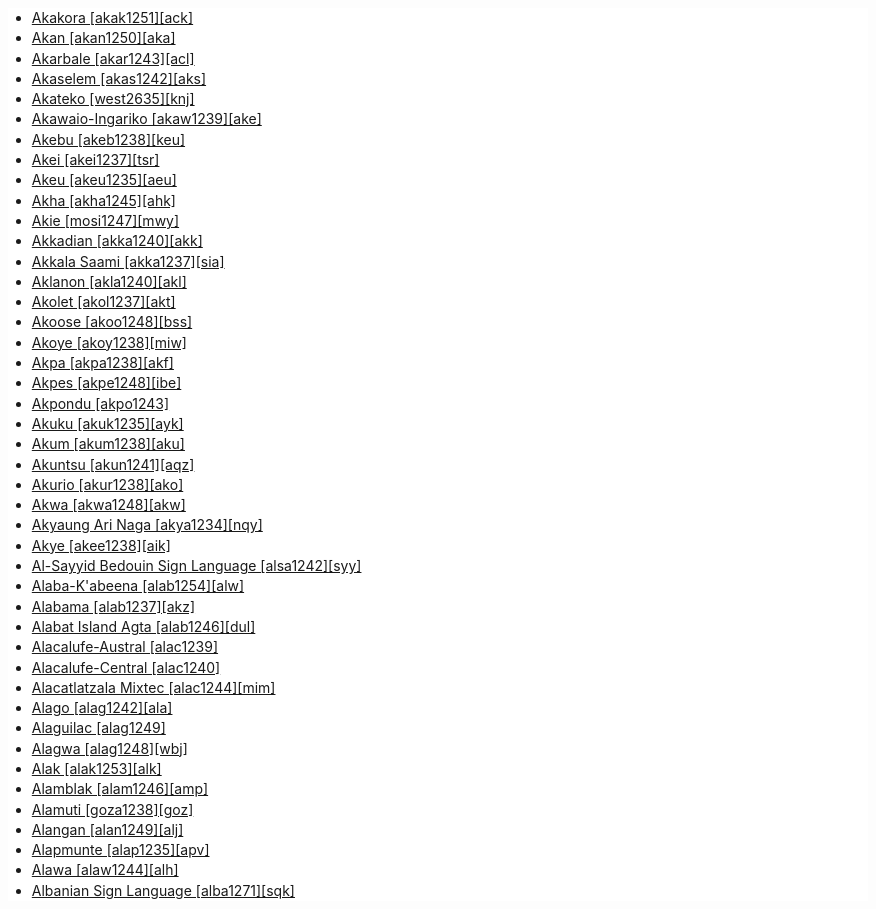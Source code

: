 - [Akakora [akak1251][ack]](tree/grea1241/nort3276/nort2678/jeru1239/akak1251/md.ini)
- [Akan [akan1250][aka]](tree/atla1278/volt1241/kwav1236/nyoa1234/poto1254/tano1248/cent2262/akan1251/akan1250/md.ini)
- [Akarbale [akar1243][acl]](tree/grea1241/sout2683/akar1243/md.ini)
- [Akaselem [akas1242][aks]](tree/atla1278/volt1241/nort3149/gura1261/cent2243/nort2777/bwam1248/otiv1239/nucl1743/gurm1247/gurm1248/gurm1249/ntch1241/akas1242/md.ini)
- [Akateko [west2635][knj]](tree/maya1287/core1254/west2865/kanj1261/kanj1262/kanj1263/west2635/md.ini)
- [Akawaio-Ingariko [akaw1239][ake]](tree/cari1283/vene1261/pemo1246/pemo1247/kapo1251/akaw1239/md.ini)
- [Akebu [akeb1238][keu]](tree/atla1278/volt1241/kwav1236/kato1245/kebu1246/akeb1238/md.ini)
- [Akei [akei1237][tsr]](tree/aust1307/mala1545/east2712/ocea1241/nort3195/nort3205/espi1234/west2956/west2845/akei1237/md.ini)
- [Akeu [akeu1235][aeu]](tree/sino1245/burm1265/lolo1265/lolo1267/hani1249/biso1244/hani1250/haya1251/akha1246/akeu1236/akeu1235/md.ini)
- [Akha [akha1245][ahk]](tree/sino1245/burm1265/lolo1265/lolo1267/hani1249/biso1244/hani1250/haya1251/akha1246/akha1245/md.ini)
- [Akie [mosi1247][mwy]](tree/nilo1247/sout2830/kale1246/okie1247/mosi1247/md.ini)
- [Akkadian [akka1240][akk]](tree/afro1255/semi1276/east2678/akka1240/md.ini)
- [Akkala Saami [akka1237][sia]](tree/ural1272/saam1281/east2324/main1280/akka1237/md.ini)
- [Aklanon [akla1240][akl]](tree/aust1307/mala1545/grea1284/cent2246/bisa1268/west2820/akla1240/md.ini)
- [Akolet [akol1237][akt]](tree/aust1307/mala1545/east2712/ocea1241/west2818/nort3206/nger1241/viti1243/sout2874/araw1269/araw1283/east2763/akol1237/md.ini)
- [Akoose [akoo1248][bss]](tree/atla1278/volt1241/benu1247/bant1294/sout3152/narr1281/bant1295/lund1274/leko1248/ngoe1239/mane1268/cent2284/akoo1248/md.ini)
- [Akoye [akoy1238][miw]](tree/anga1289/nucl1763/sout3130/tain1255/akoy1238/md.ini)
- [Akpa [akpa1238][akf]](tree/atla1278/volt1241/benu1247/idom1262/yaty1238/akpa1238/md.ini)
- [Akpes [akpe1248][ibe]](tree/atla1278/volt1241/benu1247/akpe1249/akpe1248/md.ini)
- [Akpondu [akpo1243]](tree/atla1278/volt1241/benu1247/benu1248/alum1250/alum1251/akpo1243/md.ini)
- [Akuku [akuk1235][ayk]](tree/atla1278/volt1241/benu1247/akpe1249/edoi1239/nort3183/sout3171/okpe1251/akuk1235/md.ini)
- [Akum [akum1238][aku]](tree/atla1278/volt1241/benu1247/benu1248/yuku1244/akum1239/akum1238/md.ini)
- [Akuntsu [akun1241][aqz]](tree/tupi1275/arik1267/tupa1251/nucl1716/akun1243/akun1241/md.ini)
- [Akurio [akur1238][ako]](tree/cari1283/guia1242/tara1324/tiri1260/akur1238/md.ini)
- [Akwa [akwa1248][akw]](tree/atla1278/volt1241/benu1247/bant1294/sout3152/narr1281/cent2260/nort3376/rive1266/koyo1244/akwa1248/md.ini)
- [Akyaung Ari Naga [akya1234][nqy]](tree/book1242/pend1244/akya1234/md.ini)
- [Akye [akee1238][aik]](tree/atla1278/volt1241/benu1247/benu1248/jili1242/eggo1240/akee1238/md.ini)
- [Al-Sayyid Bedouin Sign Language [alsa1242][syy]](tree/sign1238/deaf1237/alsa1242/md.ini)
- [Alaba-K'abeena [alab1254][alw]](tree/afro1255/cush1243/east2699/high1285/sida1247/hadi1241/kamb1318/alab1254/md.ini)
- [Alabama [alab1237][akz]](tree/musk1252/alab1247/alab1237/md.ini)
- [Alabat Island Agta [alab1246][dul]](tree/aust1307/mala1545/grea1284/cent2246/alab1255/alab1246/md.ini)
- [Alacalufe-Austral [alac1239]](tree/kawe1237/alac1239/md.ini)
- [Alacalufe-Central [alac1240]](tree/kawe1237/nort1506/alac1240/md.ini)
- [Alacatlatzala Mixtec [alac1244][mim]](tree/otom1299/east2557/amuz1253/mixt1422/mixt1423/mixt1427/guer1245/nucl1835/alac1244/md.ini)
- [Alago [alag1242][ala]](tree/atla1278/volt1241/benu1247/idom1262/etul1244/etul1246/nucl1732/alag1242/md.ini)
- [Alaguilac [alag1249]](tree/book1242/alag1249/md.ini)
- [Alagwa [alag1248][wbj]](tree/afro1255/cush1243/sout3054/grea1305/west2720/nort3164/alag1248/md.ini)
- [Alak [alak1253][alk]](tree/aust1305/bahn1264/west2399/alak1253/md.ini)
- [Alamblak [alam1246][amp]](tree/sepi1257/sepi1258/cent2425/east2496/alam1246/md.ini)
- [Alamuti [goza1238][goz]](tree/indo1319/clas1257/indo1320/iran1269/cent2317/cent2318/nort3177/tati1243/tati1244/goza1238/md.ini)
- [Alangan [alan1249][alj]](tree/aust1307/mala1545/nort2873/alan1249/md.ini)
- [Alapmunte [alap1235][apv]](tree/unat1236/namb1301/alap1235/md.ini)
- [Alawa [alaw1244][alh]](tree/mang1423/mara1414/alaw1244/md.ini)
- [Albanian Sign Language [alba1271][sqk]](tree/sign1238/deaf1237/alba1271/md.ini)
